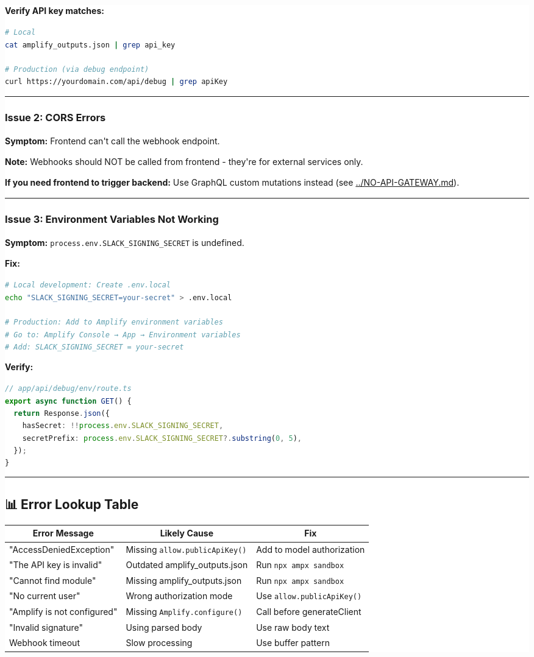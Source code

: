 **Verify API key matches:**
```bash
# Local
cat amplify_outputs.json | grep api_key

# Production (via debug endpoint)
curl https://yourdomain.com/api/debug | grep apiKey
```

---

### Issue 2: CORS Errors

**Symptom:**
Frontend can't call the webhook endpoint.

**Note:** Webhooks should NOT be called from frontend - they're for external services only.

**If you need frontend to trigger backend:**
Use GraphQL custom mutations instead (see [../NO-API-GATEWAY.md](../NO-API-GATEWAY.md)).

---

### Issue 3: Environment Variables Not Working

**Symptom:**
`process.env.SLACK_SIGNING_SECRET` is undefined.

**Fix:**

```bash
# Local development: Create .env.local
echo "SLACK_SIGNING_SECRET=your-secret" > .env.local

# Production: Add to Amplify environment variables
# Go to: Amplify Console → App → Environment variables
# Add: SLACK_SIGNING_SECRET = your-secret
```

**Verify:**
```typescript
// app/api/debug/env/route.ts
export async function GET() {
  return Response.json({
    hasSecret: !!process.env.SLACK_SIGNING_SECRET,
    secretPrefix: process.env.SLACK_SIGNING_SECRET?.substring(0, 5),
  });
}
```

---

## 📊 Error Lookup Table

| Error Message | Likely Cause | Fix |
|---------------|--------------|-----|
| "AccessDeniedException" | Missing `allow.publicApiKey()` | Add to model authorization |
| "The API key is invalid" | Outdated amplify_outputs.json | Run `npx ampx sandbox` |
| "Cannot find module" | Missing amplify_outputs.json | Run `npx ampx sandbox` |
| "No current user" | Wrong authorization mode | Use `allow.publicApiKey()` |
| "Amplify is not configured" | Missing `Amplify.configure()` | Call before generateClient |
| "Invalid signature" | Using parsed body | Use raw body text |
| Webhook timeout | Slow processing | Use buffer pattern |